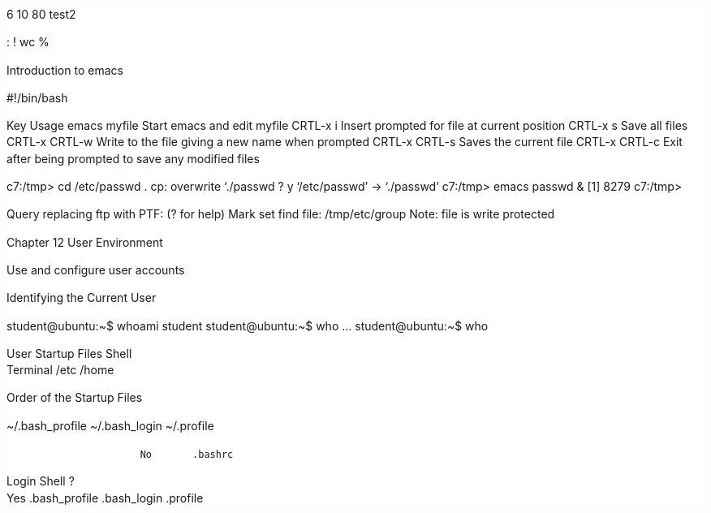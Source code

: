 6 10 80 test2

: ! wc %

Introduction to emacs

#!/bin/bash

Key                      Usage 
emacs myfile        Start emacs and edit myfile
CRTL-x i              Insert prompted for file at current position
CRTL-x s              Save all files
CRTL-x CRTL-w   Write to the file giving a new name when prompted
CRTL-x CRTL-s   Saves the current file
CRTL-x CRTL-c   Exit after being prompted to save any modified files

c7:/tmp> cd /etc/passwd .
cp: overwrite ‘./passwd ? y 
‘/etc/passwd’ -> ‘./passwd’
c7:/tmp> emacs passwd & 
[1] 8279
c7:/tmp>

Query replacing ftp with PTF: (? for help)
Mark set
find file: /tmp/etc/group
Note: file is write protected 

Chapter 12 
User Environment 

Use and configure user accounts 

Identifying the Current User 

student@ubuntu:~$ whoami
student 
student@ubuntu:~$ who
…
student@ubuntu:~$ who

User Startup Files 
                  Shell      
                                 Terminal
/etc 
/home

Order of the Startup Files

~/.bash_profile
~/.bash_login
~/.profile

                           No       .bashrc
Login Shell ?      
                           Yes       .bash_profile 
                                                            .bash_login
                                                                              .profile
